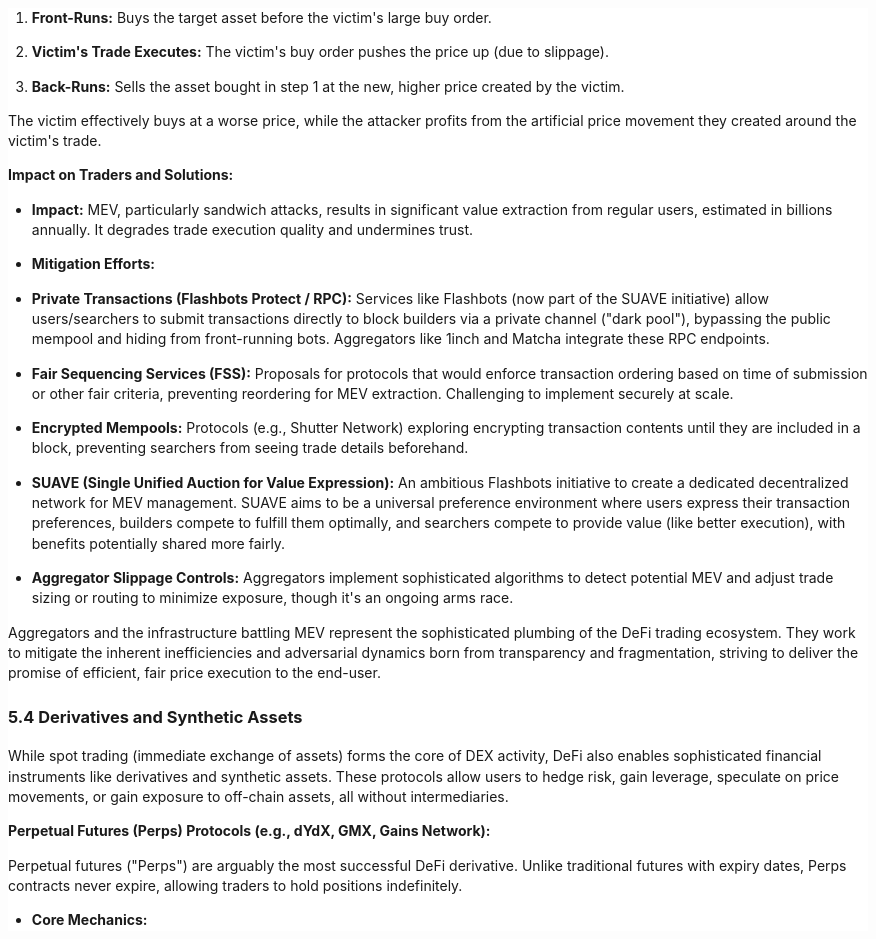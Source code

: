 1.  **Front-Runs:** Buys the target asset before the victim's large buy order.

2.  **Victim's Trade Executes:** The victim's buy order pushes the price up (due to slippage).

3.  **Back-Runs:** Sells the asset bought in step 1 at the new, higher price created by the victim.

The victim effectively buys at a worse price, while the attacker profits from the artificial price movement they created around the victim's trade.

**Impact on Traders and Solutions:**

*   **Impact:** MEV, particularly sandwich attacks, results in significant value extraction from regular users, estimated in billions annually. It degrades trade execution quality and undermines trust.

*   **Mitigation Efforts:**

*   **Private Transactions (Flashbots Protect / RPC):** Services like Flashbots (now part of the SUAVE initiative) allow users/searchers to submit transactions directly to block builders via a private channel ("dark pool"), bypassing the public mempool and hiding from front-running bots. Aggregators like 1inch and Matcha integrate these RPC endpoints.

*   **Fair Sequencing Services (FSS):** Proposals for protocols that would enforce transaction ordering based on time of submission or other fair criteria, preventing reordering for MEV extraction. Challenging to implement securely at scale.

*   **Encrypted Mempools:** Protocols (e.g., Shutter Network) exploring encrypting transaction contents until they are included in a block, preventing searchers from seeing trade details beforehand.

*   **SUAVE (Single Unified Auction for Value Expression):** An ambitious Flashbots initiative to create a dedicated decentralized network for MEV management. SUAVE aims to be a universal preference environment where users express their transaction preferences, builders compete to fulfill them optimally, and searchers compete to provide value (like better execution), with benefits potentially shared more fairly.

*   **Aggregator Slippage Controls:** Aggregators implement sophisticated algorithms to detect potential MEV and adjust trade sizing or routing to minimize exposure, though it's an ongoing arms race.

Aggregators and the infrastructure battling MEV represent the sophisticated plumbing of the DeFi trading ecosystem. They work to mitigate the inherent inefficiencies and adversarial dynamics born from transparency and fragmentation, striving to deliver the promise of efficient, fair price execution to the end-user.

### 5.4 Derivatives and Synthetic Assets

While spot trading (immediate exchange of assets) forms the core of DEX activity, DeFi also enables sophisticated financial instruments like derivatives and synthetic assets. These protocols allow users to hedge risk, gain leverage, speculate on price movements, or gain exposure to off-chain assets, all without intermediaries.

**Perpetual Futures (Perps) Protocols (e.g., dYdX, GMX, Gains Network):**

Perpetual futures ("Perps") are arguably the most successful DeFi derivative. Unlike traditional futures with expiry dates, Perps contracts never expire, allowing traders to hold positions indefinitely.

*   **Core Mechanics:**
